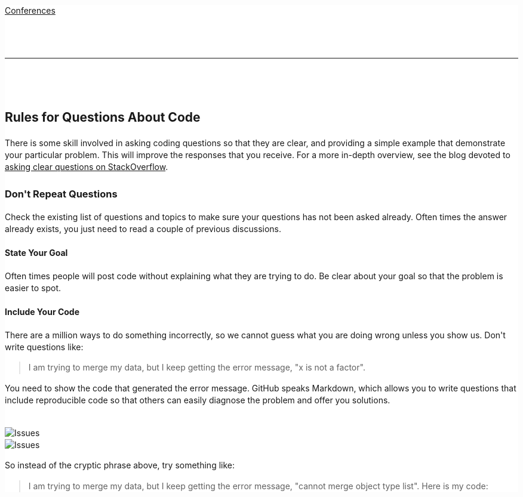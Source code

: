 
<a class="uk-button uk-button-primary uk-button-large" href="https://github.com/Nonprofit-Open-Data-Collective/nonprofit-open-data-collective.github.io/labels/conferences">Conferences</a>

<br>
<br>



--------------
 
<br>  
<br>  
 

## Rules for Questions About Code

There is some skill involved in asking coding questions so that they are clear, and providing a simple example that demonstrate your particular problem. This will improve the responses that you receive. For a more in-depth overview, see the blog devoted to [asking clear questions on StackOverflow](https://codeblog.jonskeet.uk/2010/08/29/writing-the-perfect-question/).


### Don't Repeat Questions

Check the existing list of questions and topics to make sure your questions has not been asked already. Often times the answer already exists, you just need to read a couple of previous discussions.

#### State Your Goal

Often times people will post code without explaining what they are trying to do. Be clear about your goal so that the problem is easier to spot. 


#### Include Your Code 

There are a million ways to do something incorrectly, so we cannot guess what you are doing wrong unless you show us. Don't write questions like:

> I am trying to merge my data, but I keep getting the error message, "x is not a factor".

You need to show the code that generated the error message. GitHub speaks Markdown, which allows you to write questions that include reproducible code so that others can easily diagnose the problem and offer you solutions.

<br>
<img src="https://raw.githubusercontent.com/hasi96/course_website/master/assets/img/github-issue.png" 
alt="Issues" width="800" />
<br>
<img src="https://raw.githubusercontent.com/hasi96/course_website/master/assets/img/github-issue-preview.png" 
alt="Issues" width="800" />
<br>

So instead of the cryptic phrase above, try something like: 

> I am trying to merge my data, but I keep getting the error message, "cannot merge object type list". Here is my code:
